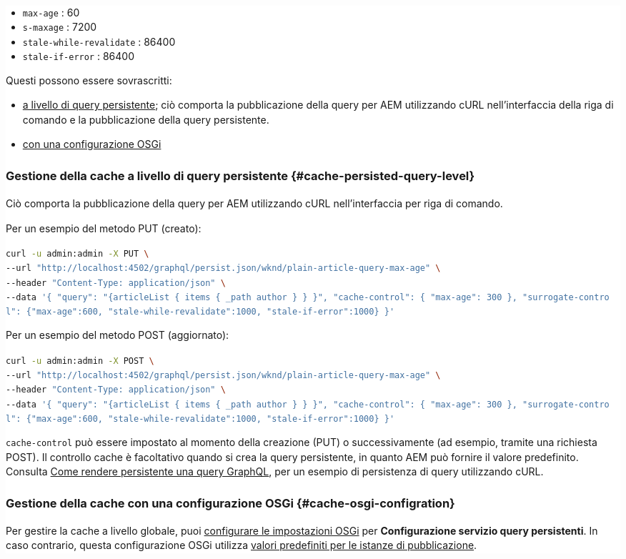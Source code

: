 * `max-age`  : 60
* `s-maxage` : 7200
* `stale-while-revalidate` : 86400
* `stale-if-error` : 86400

Questi possono essere sovrascritti:





* [a livello di query persistente](#cache-persisted-query-level); ciò comporta la pubblicazione della query per AEM utilizzando cURL nell’interfaccia della riga di comando e la pubblicazione della query persistente.

* [con una configurazione OSGi](#cache-osgi-configration)





### Gestione della cache a livello di query persistente {#cache-persisted-query-level}

Ciò comporta la pubblicazione della query per AEM utilizzando cURL nell’interfaccia per riga di comando.

Per un esempio del metodo PUT (creato):

```bash
curl -u admin:admin -X PUT \
--url "http://localhost:4502/graphql/persist.json/wknd/plain-article-query-max-age" \
--header "Content-Type: application/json" \
--data '{ "query": "{articleList { items { _path author } } }", "cache-control": { "max-age": 300 }, "surrogate-control": {"max-age":600, "stale-while-revalidate":1000, "stale-if-error":1000} }'
```

Per un esempio del metodo POST (aggiornato):

```bash
curl -u admin:admin -X POST \
--url "http://localhost:4502/graphql/persist.json/wknd/plain-article-query-max-age" \
--header "Content-Type: application/json" \
--data '{ "query": "{articleList { items { _path author } } }", "cache-control": { "max-age": 300 }, "surrogate-control": {"max-age":600, "stale-while-revalidate":1000, "stale-if-error":1000} }'
```

`cache-control` può essere impostato al momento della creazione (PUT) o successivamente (ad esempio, tramite una richiesta POST). Il controllo cache è facoltativo quando si crea la query persistente, in quanto AEM può fornire il valore predefinito. Consulta [Come rendere persistente una query GraphQL](#how-to-persist-query), per un esempio di persistenza di query utilizzando cURL.

### Gestione della cache con una configurazione OSGi {#cache-osgi-configration}

Per gestire la cache a livello globale, puoi [configurare le impostazioni OSGi](/help/sites-deploying/configuring-osgi.md) per **Configurazione servizio query persistenti**. In caso contrario, questa configurazione OSGi utilizza [valori predefiniti per le istanze di pubblicazione](#publish-instances).
